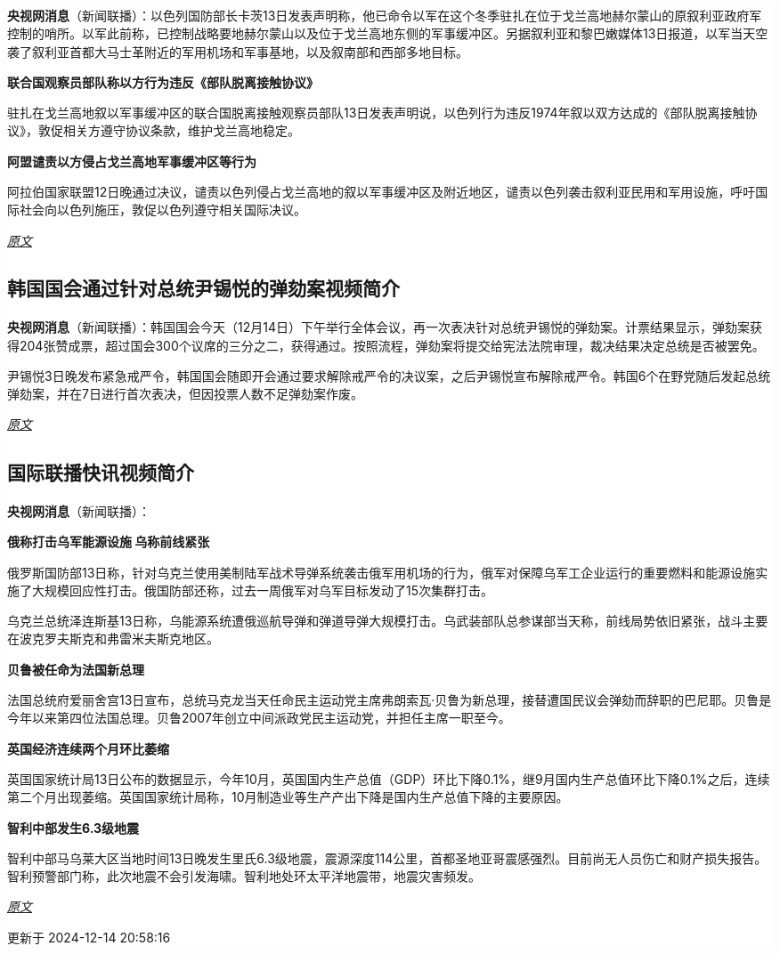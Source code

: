 **央视网消息**（新闻联播）：以色列国防部长卡茨13日发表声明称，他已命令以军在这个冬季驻扎在位于戈兰高地赫尔蒙山的原叙利亚政府军控制的哨所。以军此前称，已控制战略要地赫尔蒙山以及位于戈兰高地东侧的军事缓冲区。另据叙利亚和黎巴嫩媒体13日报道，以军当天空袭了叙利亚首都大马士革附近的军用机场和军事基地，以及叙南部和西部多地目标。  

**联合国观察员部队称以方行为违反《部队脱离接触协议》**  

驻扎在戈兰高地叙以军事缓冲区的联合国脱离接触观察员部队13日发表声明说，以色列行为违反1974年叙以双方达成的《部队脱离接触协议》，敦促相关方遵守协议条款，维护戈兰高地稳定。  

**阿盟谴责以方侵占戈兰高地军事缓冲区等行为**  

阿拉伯国家联盟12日晚通过决议，谴责以色列侵占戈兰高地的叙以军事缓冲区及附近地区，谴责以色列袭击叙利亚民用和军用设施，呼吁国际社会向以色列施压，敦促以色列遵守相关国际决议。

*[原文](https://tv.cctv.com/2024/12/14/VIDEwloAIHugBuu3sMQOtE6W241214.shtml)*


## 韩国国会通过针对总统尹锡悦的弹劾案视频简介

**央视网消息**（新闻联播）：韩国国会今天（12月14日）下午举行全体会议，再一次表决针对总统尹锡悦的弹劾案。计票结果显示，弹劾案获得204张赞成票，超过国会300个议席的三分之二，获得通过。按照流程，弹劾案将提交给宪法法院审理，裁决结果决定总统是否被罢免。  

尹锡悦3日晚发布紧急戒严令，韩国国会随即开会通过要求解除戒严令的决议案，之后尹锡悦宣布解除戒严令。韩国6个在野党随后发起总统弹劾案，并在7日进行首次表决，但因投票人数不足弹劾案作废。

*[原文](https://tv.cctv.com/2024/12/14/VIDEfUKeM8QdTecWjDIKUHYY241214.shtml)*


## 国际联播快讯视频简介

**央视网消息**（新闻联播）：  

**俄称打击乌军能源设施 乌称前线紧张**  

俄罗斯国防部13日称，针对乌克兰使用美制陆军战术导弹系统袭击俄军用机场的行为，俄军对保障乌军工企业运行的重要燃料和能源设施实施了大规模回应性打击。俄国防部还称，过去一周俄军对乌军目标发动了15次集群打击。  

乌克兰总统泽连斯基13日称，乌能源系统遭俄巡航导弹和弹道导弹大规模打击。乌武装部队总参谋部当天称，前线局势依旧紧张，战斗主要在波克罗夫斯克和弗雷米夫斯克地区。  

**贝鲁被任命为法国新总理**  

法国总统府爱丽舍宫13日宣布，总统马克龙当天任命民主运动党主席弗朗索瓦·贝鲁为新总理，接替遭国民议会弹劾而辞职的巴尼耶。贝鲁是今年以来第四位法国总理。贝鲁2007年创立中间派政党民主运动党，并担任主席一职至今。  

**英国经济连续两个月环比萎缩**  

英国国家统计局13日公布的数据显示，今年10月，英国国内生产总值（GDP）环比下降0.1%，继9月国内生产总值环比下降0.1%之后，连续第二个月出现萎缩。英国国家统计局称，10月制造业等生产产出下降是国内生产总值下降的主要原因。  

**智利中部发生6.3级地震**  

智利中部马乌莱大区当地时间13日晚发生里氏6.3级地震，震源深度114公里，首都圣地亚哥震感强烈。目前尚无人员伤亡和财产损失报告。智利预警部门称，此次地震不会引发海啸。智利地处环太平洋地震带，地震灾害频发。

*[原文](https://tv.cctv.com/2024/12/14/VIDEkmZrzwRSpc1by4ULrUp0241214.shtml)*


更新于 2024-12-14 20:58:16
  